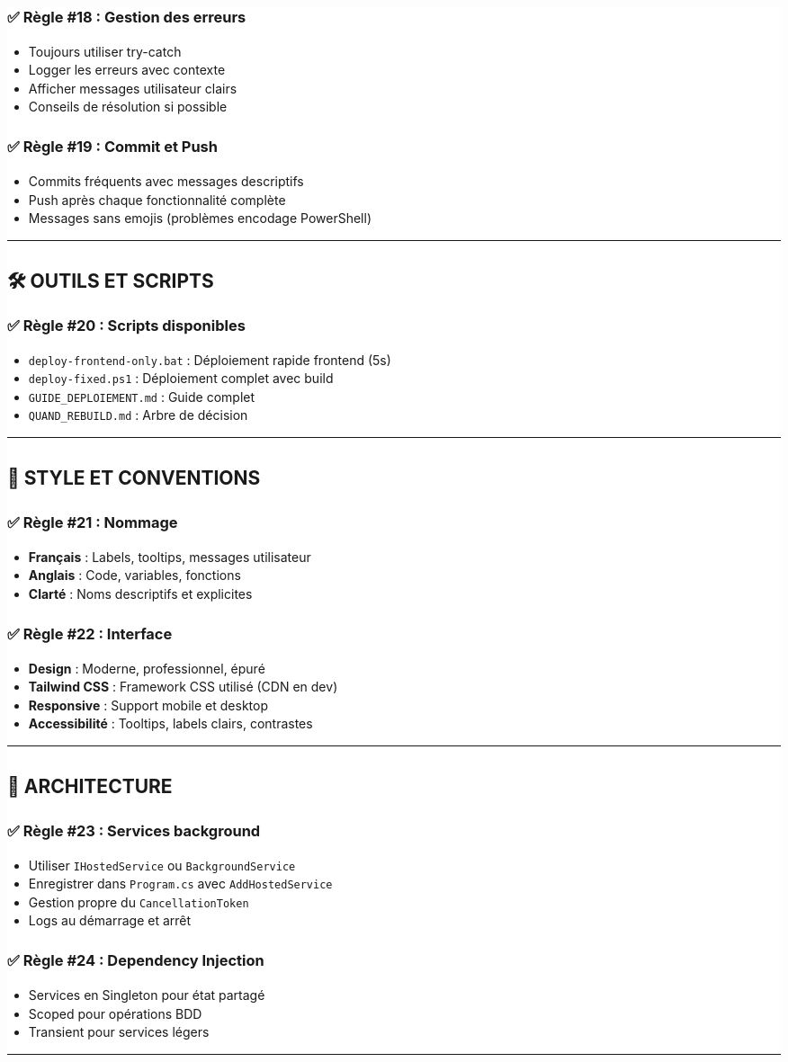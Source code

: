 ### ✅ Règle #18 : Gestion des erreurs
- Toujours utiliser try-catch
- Logger les erreurs avec contexte
- Afficher messages utilisateur clairs
- Conseils de résolution si possible

### ✅ Règle #19 : Commit et Push
- Commits fréquents avec messages descriptifs
- Push après chaque fonctionnalité complète
- Messages sans emojis (problèmes encodage PowerShell)

---

## 🛠️ **OUTILS ET SCRIPTS**

### ✅ Règle #20 : Scripts disponibles
- `deploy-frontend-only.bat` : Déploiement rapide frontend (5s)
- `deploy-fixed.ps1` : Déploiement complet avec build
- `GUIDE_DEPLOIEMENT.md` : Guide complet
- `QUAND_REBUILD.md` : Arbre de décision

---

## 🎨 **STYLE ET CONVENTIONS**

### ✅ Règle #21 : Nommage
- **Français** : Labels, tooltips, messages utilisateur
- **Anglais** : Code, variables, fonctions
- **Clarté** : Noms descriptifs et explicites

### ✅ Règle #22 : Interface
- **Design** : Moderne, professionnel, épuré
- **Tailwind CSS** : Framework CSS utilisé (CDN en dev)
- **Responsive** : Support mobile et desktop
- **Accessibilité** : Tooltips, labels clairs, contrastes

---

## 📐 **ARCHITECTURE**

### ✅ Règle #23 : Services background
- Utiliser `IHostedService` ou `BackgroundService`
- Enregistrer dans `Program.cs` avec `AddHostedService`
- Gestion propre du `CancellationToken`
- Logs au démarrage et arrêt

### ✅ Règle #24 : Dependency Injection
- Services en Singleton pour état partagé
- Scoped pour opérations BDD
- Transient pour services légers

---